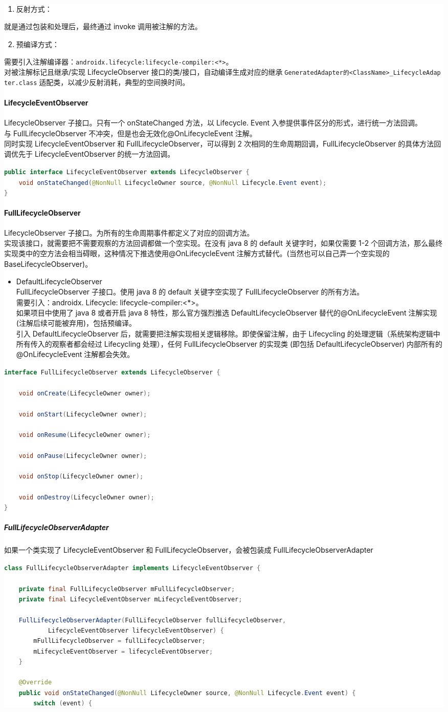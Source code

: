 1. 反射方式：

就是通过包装和处理后，最终通过 invoke 调用被注解的方法。

2. 预编译方式：

需要引入注解编译器：`androidx.lifecycle:lifecycle-compiler:<*>`。<br>对被注解标记且继承/实现 LifecycleObserver 接口的类/接口，自动编译生成对应的继承 `GeneratedAdapter的<ClassName>_LifecycleAdapter.class` 适配类，以减少反射消耗，典型的空间换时间。

#### LifecycleEventObserver

LifecycleObserver 子接口。只有一个 onStateChanged 方法，以 Lifecycle. Event 入参提供事件区分的形式，进行统一方法回调。<br>与 FullLifecycleObserver 不冲突，但是也会无效化@OnLifecycleEvent 注解。<br>同时实现 LifecycleEventObserver 和 FullLifecycleObserver，可以得到 2 次相同的生命周期回调，FullLifecycleObserver 的具体方法回调优先于 LifecycleEventObserver 的统一方法回调。

```java
public interface LifecycleEventObserver extends LifecycleObserver {
    void onStateChanged(@NonNull LifecycleOwner source, @NonNull Lifecycle.Event event);
}
```

#### FullLifecycleObserver

LifecycleObserver 子接口。为所有的生命周期事件都定义了对应的回调方法。<br>实现该接口，就需要把不需要观察的方法回调都做一个空实现。在没有 java 8 的 default 关键字时，如果仅需要 1-2 个回调方法，那么最终实现类中的空方法会相当碍眼，这种情况下推选使用@OnLifecycleEvent 注解方式替代。(当然也可以自己弄一个空实现的 BaseLifecycleObserver)。

- DefaultLifecycleObserver<br>FullLifecycleObserver 子接口。使用 java 8 的 default 关键字空实现了 FullLifecycleObserver 的所有方法。<br>需要引入：androidx. Lifecycle: lifecycle-compiler:<*>。<br>如果项目中使用了 java 8 或者开启 java 8 特性，那么官方强烈推选 DefaultLifecycleObserver 替代的@OnLifecycleEvent 注解实现 (注解后续可能被弃用)，包括预编译。<br>引入 DefaultLifecycleObserver 后，就需要把注解实现相关逻辑移除。即使保留注解，由于 Lifecycling 的处理逻辑（系统架构逻辑中所有传入的观察者都会经过 Lifecycling 处理），任何 FullLifecycleObserver 的实现类 (即包括 DefaultLifecycleObserver) 内部所有的@OnLifecycleEvent 注解都会失效。

```java
interface FullLifecycleObserver extends LifecycleObserver {

    void onCreate(LifecycleOwner owner);

    void onStart(LifecycleOwner owner);

    void onResume(LifecycleOwner owner);

    void onPause(LifecycleOwner owner);

    void onStop(LifecycleOwner owner);

    void onDestroy(LifecycleOwner owner);
}
```

##### FullLifecycleObserverAdapter

如果一个类实现了 LifecycleEventObserver 和 FullLifecycleObserver，会被包装成 FullLifecycleObserverAdapter

```java
class FullLifecycleObserverAdapter implements LifecycleEventObserver {

    private final FullLifecycleObserver mFullLifecycleObserver;
    private final LifecycleEventObserver mLifecycleEventObserver;

    FullLifecycleObserverAdapter(FullLifecycleObserver fullLifecycleObserver,
            LifecycleEventObserver lifecycleEventObserver) {
        mFullLifecycleObserver = fullLifecycleObserver;
        mLifecycleEventObserver = lifecycleEventObserver;
    }

    @Override
    public void onStateChanged(@NonNull LifecycleOwner source, @NonNull Lifecycle.Event event) {
        switch (event) {
```